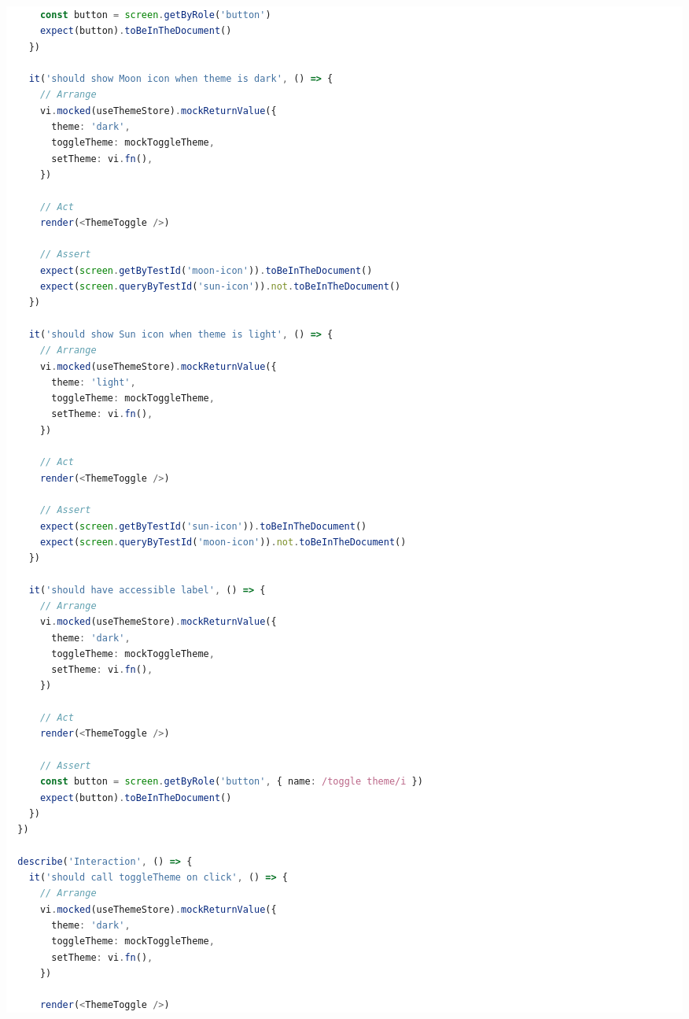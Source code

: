 ```typescript
      const button = screen.getByRole('button')
      expect(button).toBeInTheDocument()
    })

    it('should show Moon icon when theme is dark', () => {
      // Arrange
      vi.mocked(useThemeStore).mockReturnValue({
        theme: 'dark',
        toggleTheme: mockToggleTheme,
        setTheme: vi.fn(),
      })

      // Act
      render(<ThemeToggle />)

      // Assert
      expect(screen.getByTestId('moon-icon')).toBeInTheDocument()
      expect(screen.queryByTestId('sun-icon')).not.toBeInTheDocument()
    })

    it('should show Sun icon when theme is light', () => {
      // Arrange
      vi.mocked(useThemeStore).mockReturnValue({
        theme: 'light',
        toggleTheme: mockToggleTheme,
        setTheme: vi.fn(),
      })

      // Act
      render(<ThemeToggle />)

      // Assert
      expect(screen.getByTestId('sun-icon')).toBeInTheDocument()
      expect(screen.queryByTestId('moon-icon')).not.toBeInTheDocument()
    })

    it('should have accessible label', () => {
      // Arrange
      vi.mocked(useThemeStore).mockReturnValue({
        theme: 'dark',
        toggleTheme: mockToggleTheme,
        setTheme: vi.fn(),
      })

      // Act
      render(<ThemeToggle />)

      // Assert
      const button = screen.getByRole('button', { name: /toggle theme/i })
      expect(button).toBeInTheDocument()
    })
  })

  describe('Interaction', () => {
    it('should call toggleTheme on click', () => {
      // Arrange
      vi.mocked(useThemeStore).mockReturnValue({
        theme: 'dark',
        toggleTheme: mockToggleTheme,
        setTheme: vi.fn(),
      })

      render(<ThemeToggle />)
```